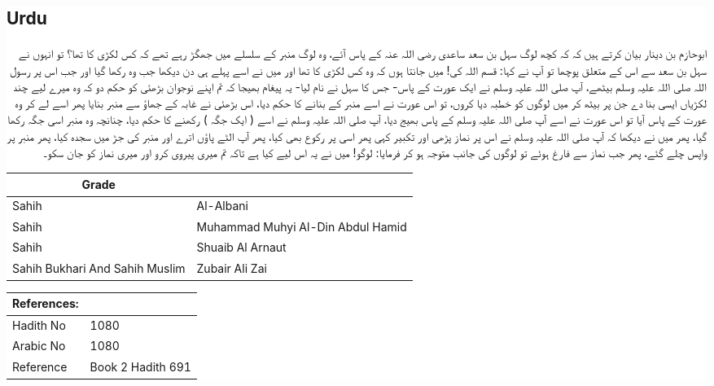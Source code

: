 ## Urdu


<div dir="rtl" lang="ur" style={{fontSize:'larger',backgroundColor:'#f8f9fa',padding:20}}>
ابوحازم بن دینار بیان کرتے ہیں کہ کہ کچھ لوگ سہل بن سعد ساعدی رضی اللہ عنہ کے پاس آئے، وہ لوگ منبر کے سلسلے میں جھگڑ رہے تھے کہ کس لکڑی کا تھا؟ تو انہوں نے سہل بن سعد سے اس کے متعلق پوچھا تو آپ نے کہا: قسم اللہ کی! میں جانتا ہوں کہ وہ کس لکڑی کا تھا اور میں نے اسے پہلے ہی دن دیکھا جب وہ رکھا گیا اور جب اس پر رسول اللہ صلی اللہ علیہ وسلم بیٹھے، آپ صلی اللہ علیہ وسلم نے ایک عورت کے پاس- جس کا سہل نے نام لیا- یہ پیغام بھیجا کہ تم اپنے نوجوان بڑھئی کو حکم دو کہ وہ میرے لیے چند لکڑیاں ایسی بنا دے جن پر بیٹھ کر میں لوگوں کو خطبہ دیا کروں، تو اس عورت نے اسے منبر کے بنانے کا حکم دیا، اس بڑھئی نے غابہ کے جھاؤ سے منبر بنایا پھر اسے لے کر وہ عورت کے پاس آیا تو اس عورت نے اسے آپ صلی اللہ علیہ وسلم کے پاس بھیج دیا، آپ صلی اللہ علیہ وسلم نے اسے ( ایک جگہ ) رکھنے کا حکم دیا، چنانچہ وہ منبر اسی جگہ رکھا گیا، پھر میں نے دیکھا کہ آپ صلی اللہ علیہ وسلم نے اس پر نماز پڑھی اور تکبیر کہی پھر اسی پر رکوع بھی کیا، پھر آپ الٹے پاؤں اترے اور منبر کی جڑ میں سجدہ کیا، پھر منبر پر واپس چلے گئے، پھر جب نماز سے فارغ ہوئے تو لوگوں کی جانب متوجہ ہو کر فرمایا: لوگو! میں نے یہ اس لیے کیا ہے تاکہ تم میری پیروی کرو اور میری نماز کو جان سکو۔
</div>
<div style={{backgroundColor:'#f8f9fa',padding:20, marginBottom: 10}}><table> <thead> <tr> <th>Grade</th> <th></th> </tr> </thead> <tbody> <tr><td>Sahih</td><td>Al-Albani</td></tr><tr><td>Sahih</td><td>Muhammad Muhyi Al-Din Abdul Hamid</td></tr><tr><td>Sahih</td><td>Shuaib Al Arnaut</td></tr><tr><td>Sahih Bukhari And Sahih Muslim</td><td>Zubair Ali Zai</td></tr></tbody></table><table> <thead> <tr> <th>References:</th> <th></th> </tr> </thead> <tbody><tr><td>Hadith No</td><td>1080</td></tr><tr><td>Arabic No</td><td>1080</td></tr><tr><td>Reference</td><td>Book 2 Hadith 691</td></tr></tbody></table></div>
